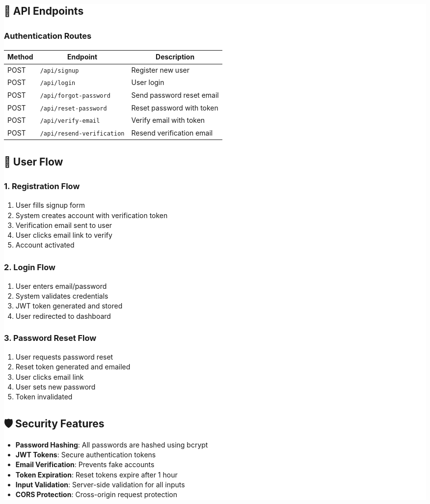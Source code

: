 ## 🔗 API Endpoints

### Authentication Routes

| Method | Endpoint                   | Description               |
| ------ | -------------------------- | ------------------------- |
| POST   | `/api/signup`              | Register new user         |
| POST   | `/api/login`               | User login                |
| POST   | `/api/forgot-password`     | Send password reset email |
| POST   | `/api/reset-password`      | Reset password with token |
| POST   | `/api/verify-email`        | Verify email with token   |
| POST   | `/api/resend-verification` | Resend verification email |

## 🎯 User Flow

### 1. Registration Flow

1. User fills signup form
2. System creates account with verification token
3. Verification email sent to user
4. User clicks email link to verify
5. Account activated

### 2. Login Flow

1. User enters email/password
2. System validates credentials
3. JWT token generated and stored
4. User redirected to dashboard

### 3. Password Reset Flow

1. User requests password reset
2. Reset token generated and emailed
3. User clicks email link
4. User sets new password
5. Token invalidated

## 🛡️ Security Features

- **Password Hashing**: All passwords are hashed using bcrypt
- **JWT Tokens**: Secure authentication tokens
- **Email Verification**: Prevents fake accounts
- **Token Expiration**: Reset tokens expire after 1 hour
- **Input Validation**: Server-side validation for all inputs
- **CORS Protection**: Cross-origin request protection
